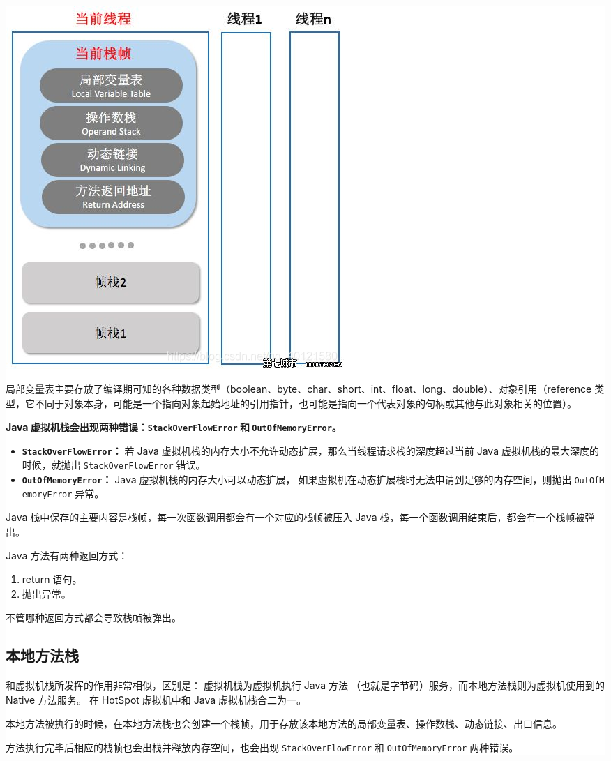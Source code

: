 ![栈帧中局部变量表,操作数栈,动态链接,方法出口的理解_北冥SP的博客-CSDN博客_栈帧方法出口](../Attachment/watermark,type_ZmFuZ3poZW5naGVpdGk,shadow_10,text_aHR0cHM6Ly9ibG9nLmNzZG4ubmV0L3FxXzQwMTIxNTgw,size_16,color_FFFFFF,t_70.png)

局部变量表主要存放了编译期可知的各种数据类型（boolean、byte、char、short、int、float、long、double）、对象引用（reference 类型，它不同于对象本身，可能是一个指向对象起始地址的引用指针，也可能是指向一个代表对象的句柄或其他与此对象相关的位置）。

**Java 虚拟机栈会出现两种错误：`StackOverFlowError` 和 `OutOfMemoryError`。**

- **`StackOverFlowError`：** 若 Java 虚拟机栈的内存大小不允许动态扩展，那么当线程请求栈的深度超过当前 Java 虚拟机栈的最大深度的时候，就抛出 `StackOverFlowError` 错误。
- **`OutOfMemoryError`：** Java 虚拟机栈的内存大小可以动态扩展， 如果虚拟机在动态扩展栈时无法申请到足够的内存空间，则抛出 `OutOfMemoryError` 异常。

Java 栈中保存的主要内容是栈帧，每一次函数调用都会有一个对应的栈帧被压入 Java 栈，每一个函数调用结束后，都会有一个栈帧被弹出。

Java 方法有两种返回方式：

1. return 语句。
2. 抛出异常。

不管哪种返回方式都会导致栈帧被弹出。

## 本地方法栈

和虚拟机栈所发挥的作用非常相似，区别是： 虚拟机栈为虚拟机执行 Java 方法 （也就是字节码）服务，而本地方法栈则为虚拟机使用到的 Native 方法服务。 在 HotSpot 虚拟机中和 Java 虚拟机栈合二为一。

本地方法被执行的时候，在本地方法栈也会创建一个栈帧，用于存放该本地方法的局部变量表、操作数栈、动态链接、出口信息。

方法执行完毕后相应的栈帧也会出栈并释放内存空间，也会出现 `StackOverFlowError` 和 `OutOfMemoryError` 两种错误。
